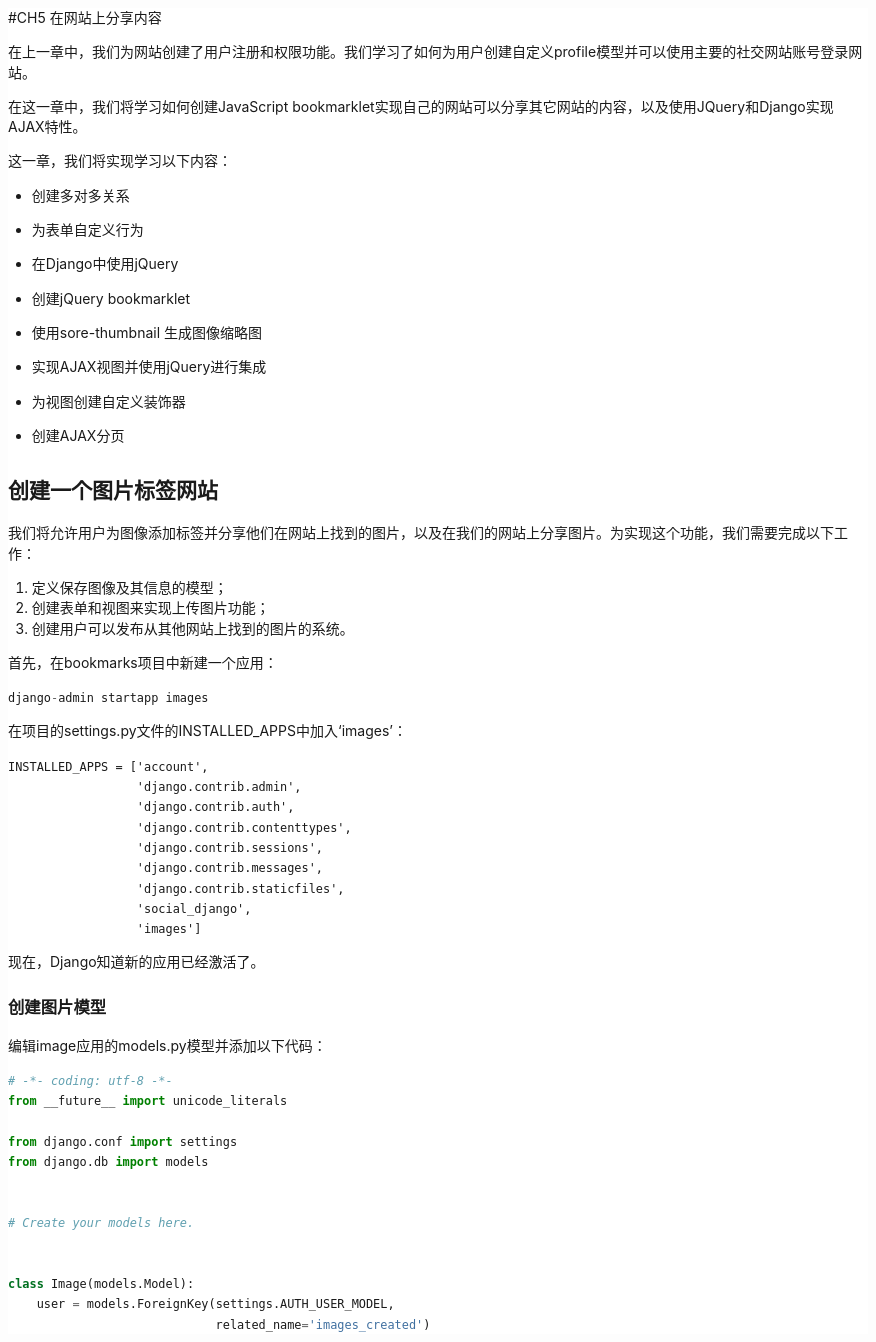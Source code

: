 #CH5 在网站上分享内容

在上一章中，我们为网站创建了用户注册和权限功能。我们学习了如何为用户创建自定义profile模型并可以使用主要的社交网站账号登录网站。

在这一章中，我们将学习如何创建JavaScript bookmarklet实现自己的网站可以分享其它网站的内容，以及使用JQuery和Django实现AJAX特性。

这一章，我们将实现学习以下内容：

- 创建多对多关系

- 为表单自定义行为

- 在Django中使用jQuery

- 创建jQuery bookmarklet

- 使用sore-thumbnail 生成图像缩略图

- 实现AJAX视图并使用jQuery进行集成

- 为视图创建自定义装饰器

- 创建AJAX分页


## 创建一个图片标签网站

我们将允许用户为图像添加标签并分享他们在网站上找到的图片，以及在我们的网站上分享图片。为实现这个功能，我们需要完成以下工作：

1. 定义保存图像及其信息的模型；
2. 创建表单和视图来实现上传图片功能；
3. 创建用户可以发布从其他网站上找到的图片的系统。

首先，在bookmarks项目中新建一个应用：

```python 
django-admin startapp images
```

在项目的settings.py文件的INSTALLED_APPS中加入‘images’：

```
INSTALLED_APPS = ['account',
                  'django.contrib.admin',
                  'django.contrib.auth',
                  'django.contrib.contenttypes',
                  'django.contrib.sessions',
                  'django.contrib.messages',
                  'django.contrib.staticfiles',
                  'social_django',
                  'images']
```

现在，Django知道新的应用已经激活了。

### 创建图片模型

编辑image应用的models.py模型并添加以下代码：

```python
# -*- coding: utf-8 -*-
from __future__ import unicode_literals

from django.conf import settings
from django.db import models


# Create your models here.


class Image(models.Model):
    user = models.ForeignKey(settings.AUTH_USER_MODEL,
                             related_name='images_created')
```